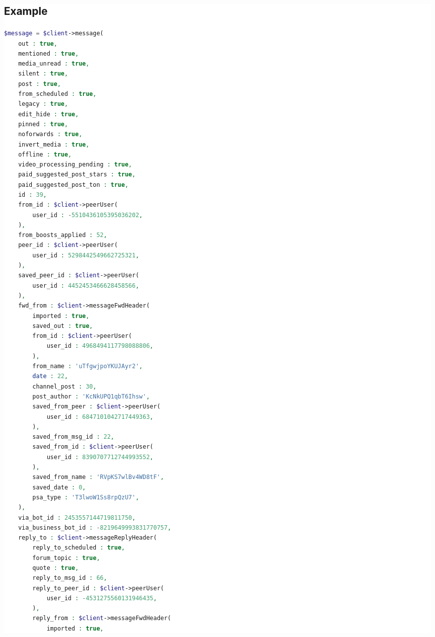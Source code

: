 ## Example

```php
$message = $client->message(
	out : true,
	mentioned : true,
	media_unread : true,
	silent : true,
	post : true,
	from_scheduled : true,
	legacy : true,
	edit_hide : true,
	pinned : true,
	noforwards : true,
	invert_media : true,
	offline : true,
	video_processing_pending : true,
	paid_suggested_post_stars : true,
	paid_suggested_post_ton : true,
	id : 39,
	from_id : $client->peerUser(
		user_id : -5510436105395036202,
	),
	from_boosts_applied : 52,
	peer_id : $client->peerUser(
		user_id : 5298442549662725321,
	),
	saved_peer_id : $client->peerUser(
		user_id : 4452453466628458566,
	),
	fwd_from : $client->messageFwdHeader(
		imported : true,
		saved_out : true,
		from_id : $client->peerUser(
			user_id : 4968494117798088806,
		),
		from_name : 'uTfgwjpoYKUJAyr2',
		date : 22,
		channel_post : 30,
		post_author : 'KcNkUPQ1qbT6Ihsw',
		saved_from_peer : $client->peerUser(
			user_id : 6847101042717449363,
		),
		saved_from_msg_id : 22,
		saved_from_id : $client->peerUser(
			user_id : 8390707712744993552,
		),
		saved_from_name : 'RVpKS7wlBv4WD8tF',
		saved_date : 0,
		psa_type : 'T3lwoW1Ss8rpQzU7',
	),
	via_bot_id : 2453557144719811750,
	via_business_bot_id : -8219649993831770757,
	reply_to : $client->messageReplyHeader(
		reply_to_scheduled : true,
		forum_topic : true,
		quote : true,
		reply_to_msg_id : 66,
		reply_to_peer_id : $client->peerUser(
			user_id : -4531275560131946435,
		),
		reply_from : $client->messageFwdHeader(
			imported : true,
```
